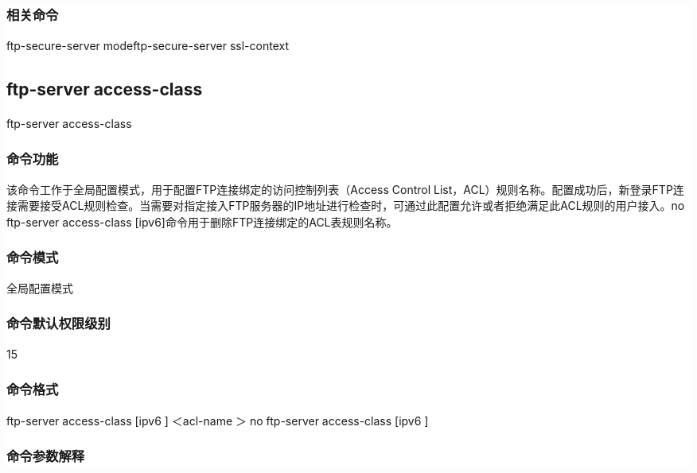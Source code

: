 



### 相关命令 


ftp-secure-server modeftp-secure-server ssl-context



## ftp-server access-class 


ftp-server access-class 




### 命令功能 


该命令工作于全局配置模式，用于配置FTP连接绑定的访问控制列表（Access Control List，ACL）规则名称。配置成功后，新登录FTP连接需要接受ACL规则检查。当需要对指定接入FTP服务器的IP地址进行检查时，可通过此配置允许或者拒绝满足此ACL规则的用户接入。no ftp-server access-class [ipv6]命令用于删除FTP连接绑定的ACL表规则名称。





### 命令模式 


 全局配置模式  






### 命令默认权限级别 


15 






### 命令格式 



ftp-server access-class 
  [ipv6 
] ＜acl-name 
＞
no ftp-server access-class 
  [ipv6 
]
				






### 命令参数解释 
